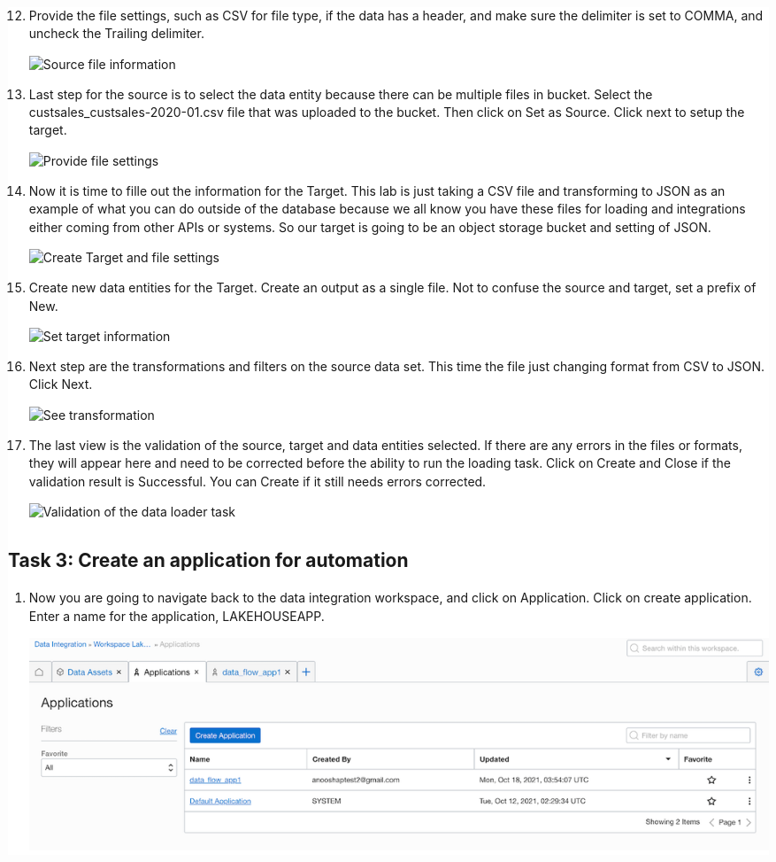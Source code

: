 12. Provide the file settings, such as CSV for file type, if the data has a header, and make sure the delimiter is set to COMMA, and uncheck the Trailing delimiter.

    ![Source file information](./images/create-data-loader-task4.png " ")

13. Last step for the source is to select the data entity because there can be multiple files in bucket. Select the custsales_custsales-2020-01.csv file that was uploaded to the bucket. Then click on Set as Source. Click next to setup the target.

    ![Provide file settings](./images/create-data-loader-task6.png " ")

14. Now it is time to fille out the information for the Target. This lab is just taking a CSV file and transforming to JSON as an example of what you can do outside of the database because we all know you have these files for loading and integrations either coming from other APIs or systems. So our target is going to be an object storage bucket and setting of JSON.

    ![Create Target and file settings](./images/create-data-loader-target.png " ")

15. Create new data entities for the Target. Create an output as a single file. Not to confuse the source and target, set a prefix of New.

    ![Set target information](./images/create-data-loader-target2.png " ")

16. Next step are the transformations and filters on the source data set. This time the file just changing format from CSV to JSON. Click Next.

    ![See transformation](./images/create-data-loader-transformation.png " ")

17. The last view is the validation of the source, target and data entities selected. If there are any errors in the files or formats, they will appear here and need to be corrected before the ability to run the loading task. Click on Create and Close if the validation result is Successful. You can Create if it still needs errors corrected.

    ![Validation of the data loader task](./images/create-data-loader-validate.png " ")

## Task 3: Create an application for automation

1. Now you are going to navigate back to the data integration workspace, and click on Application. Click on create application. Enter a name for the application, LAKEHOUSEAPP.

    ![Create Application](./images/create-app.png " ")
